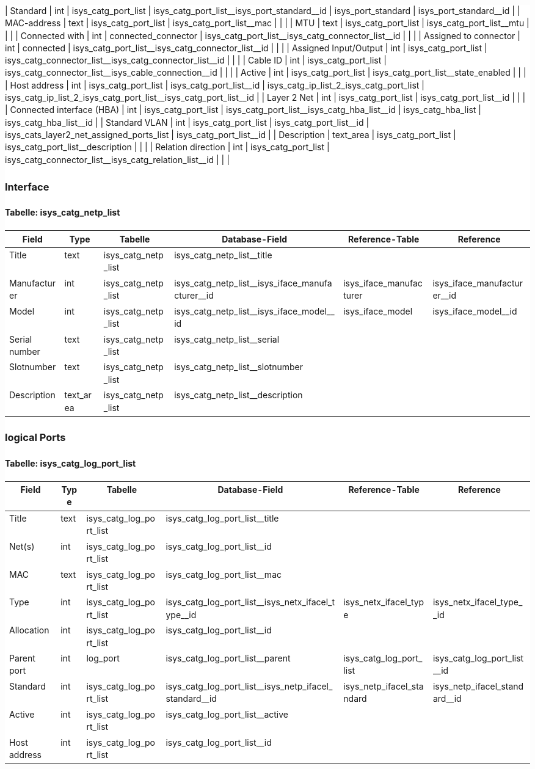 | Standard | int | isys\_catg\_port\_list | isys\_catg\_port\_list\_\_isys\_port\_standard\_\_id | isys\_port\_standard | isys\_port\_standard\_\_id |
| MAC-address | text | isys\_catg\_port\_list | isys\_catg\_port\_list\_\_mac |     |     |
| MTU | text | isys\_catg\_port\_list | isys\_catg\_port\_list\_\_mtu |     |     |
| Connected with | int | connected\_connector | isys\_catg\_port\_list\_\_isys\_catg\_connector\_list\_\_id |     |     |
| Assigned to connector | int | connected | isys\_catg\_port\_list\_\_isys\_catg\_connector\_list\_\_id |     |     |
| Assigned Input/Output | int | isys\_catg\_port\_list | isys\_catg\_connector\_list\_\_isys\_catg\_connector\_list\_\_id |     |     |
| Cable ID | int | isys\_catg\_port\_list | isys\_catg\_connector\_list\_\_isys\_cable\_connection\_\_id |     |     |
| Active | int | isys\_catg\_port\_list | isys\_catg\_port\_list\_\_state\_enabled |     |     |
| Host address | int | isys\_catg\_port\_list | isys\_catg\_port\_list\_\_id | isys\_catg\_ip\_list\_2\_isys\_catg\_port\_list | isys\_catg\_ip\_list\_2\_isys\_catg\_port\_list\_\_isys\_catg\_port\_list\_\_id |
| Layer 2 Net | int | isys\_catg\_port\_list | isys\_catg\_port\_list\_\_id |     |     |
| Connected interface (HBA) | int | isys\_catg\_port\_list | isys\_catg\_port\_list\_\_isys\_catg\_hba\_list\_\_id | isys\_catg\_hba\_list | isys\_catg\_hba\_list\_\_id |
| Standard VLAN | int | isys\_catg\_port\_list | isys\_catg\_port\_list\_\_id | isys\_cats\_layer2\_net\_assigned\_ports\_list | isys\_catg\_port\_list\_\_id |
| Description | text\_area | isys\_catg\_port\_list | isys\_catg\_port\_list\_\_description |     |     |
| Relation direction | int | isys\_catg\_port\_list | isys\_catg\_connector\_list\_\_isys\_catg\_relation\_list\_\_id |     |     |

### Interface

#### Tabelle: isys\_catg\_netp\_list

| Field | Type | Tabelle | Database-Field | Reference-Table | Reference |
| --- | --- | --- | --- | --- | --- |
| Title | text | isys\_catg\_netp\_list | isys\_catg\_netp\_list\_\_title |     |     |
| Manufacturer | int | isys\_catg\_netp\_list | isys\_catg\_netp\_list\_\_isys\_iface\_manufacturer\_\_id | isys\_iface\_manufacturer | isys\_iface\_manufacturer\_\_id |
| Model | int | isys\_catg\_netp\_list | isys\_catg\_netp\_list\_\_isys\_iface\_model\_\_id | isys\_iface\_model | isys\_iface\_model\_\_id |
| Serial number | text | isys\_catg\_netp\_list | isys\_catg\_netp\_list\_\_serial |     |     |
| Slotnumber | text | isys\_catg\_netp\_list | isys\_catg\_netp\_list\_\_slotnumber |     |     |
| Description | text\_area | isys\_catg\_netp\_list | isys\_catg\_netp\_list\_\_description |     |     |

### logical Ports

#### Tabelle: isys\_catg\_log\_port\_list

| Field | Type | Tabelle | Database-Field | Reference-Table | Reference |
| --- | --- | --- | --- | --- | --- |
| Title | text | isys\_catg\_log\_port\_list | isys\_catg\_log\_port\_list\_\_title |     |     |
| Net(s) | int | isys\_catg\_log\_port\_list | isys\_catg\_log\_port\_list\_\_id |     |     |
| MAC | text | isys\_catg\_log\_port\_list | isys\_catg\_log\_port\_list\_\_mac |     |     |
| Type | int | isys\_catg\_log\_port\_list | isys\_catg\_log\_port\_list\_\_isys\_netx\_ifacel\_type\_\_id | isys\_netx\_ifacel\_type | isys\_netx\_ifacel\_type\_\_id |
| Allocation | int | isys\_catg\_log\_port\_list | isys\_catg\_log\_port\_list\_\_id |     |     |
| Parent port | int | log\_port | isys\_catg\_log\_port\_list\_\_parent | isys\_catg\_log\_port\_list | isys\_catg\_log\_port\_list\_\_id |
| Standard | int | isys\_catg\_log\_port\_list | isys\_catg\_log\_port\_list\_\_isys\_netp\_ifacel\_standard\_\_id | isys\_netp\_ifacel\_standard | isys\_netp\_ifacel\_standard\_\_id |
| Active | int | isys\_catg\_log\_port\_list | isys\_catg\_log\_port\_list\_\_active |     |     |
| Host address | int | isys\_catg\_log\_port\_list | isys\_catg\_log\_port\_list\_\_id |     |     |